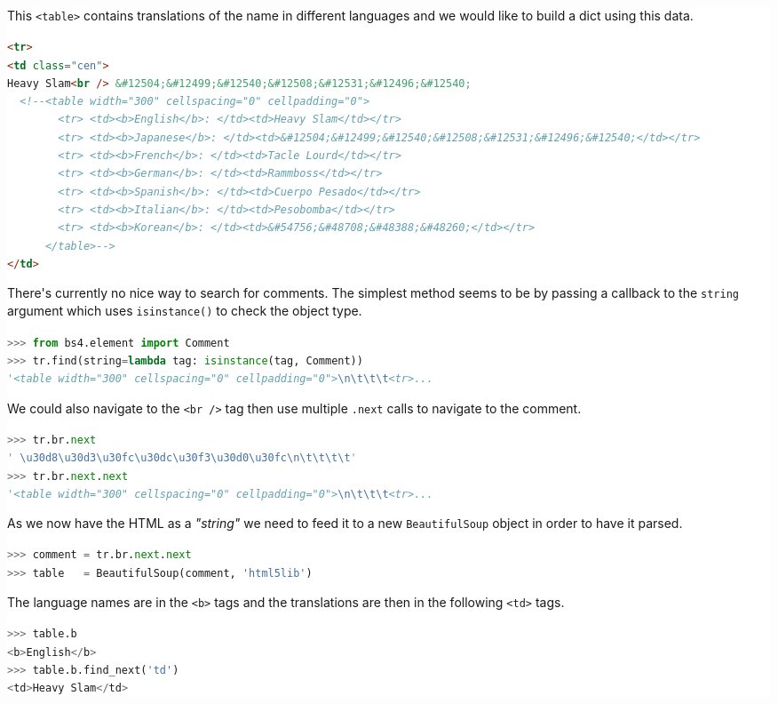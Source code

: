 This `<table>` contains translations of the name in different languages
and we would like to build a dict using this data.

```html
<tr>
<td class="cen">
Heavy Slam<br /> &#12504;&#12499;&#12540;&#12508;&#12531;&#12496;&#12540;
  <!--<table width="300" cellspacing="0" cellpadding="0">
        <tr> <td><b>English</b>: </td><td>Heavy Slam</td></tr>
        <tr> <td><b>Japanese</b>: </td><td>&#12504;&#12499;&#12540;&#12508;&#12531;&#12496;&#12540;</td></tr>
        <tr> <td><b>French</b>: </td><td>Tacle Lourd</td></tr>
        <tr> <td><b>German</b>: </td><td>Rammboss</td></tr>
        <tr> <td><b>Spanish</b>: </td><td>Cuerpo Pesado</td></tr>
        <tr> <td><b>Italian</b>: </td><td>Pesobomba</td></tr>
        <tr> <td><b>Korean</b>: </td><td>&#54756;&#48708;&#48388;&#48260;</td></tr>
      </table>-->
</td>
```

There's currently no nice way to search for comments. The simplest
method seems to be by passing a callback to the `string` argument
which uses `isinstance()` to check the object type.

```python
>>> from bs4.element import Comment
>>> tr.find(string=lambda tag: isinstance(tag, Comment))
'<table width="300" cellspacing="0" cellpadding="0">\n\t\t\t<tr>...
```

We could also navigate to the `<br />` tag then use multiple `.next` calls
to navigate to the comment.

```python
>>> tr.br.next
' \u30d8\u30d3\u30fc\u30dc\u30f3\u30d0\u30fc\n\t\t\t\t'
>>> tr.br.next.next
'<table width="300" cellspacing="0" cellpadding="0">\n\t\t\t<tr>...
```

As we now have the HTML as a *"string"* we need to feed it to a new
`BeautifulSoup` object in order to have it parsed.

```python
>>> comment = tr.br.next.next
>>> table   = BeautifulSoup(comment, 'html5lib')
```

The language names are in the `<b>` tags and the translations are 
then in the following `<td>` tags.

```python
>>> table.b
<b>English</b>
>>> table.b.find_next('td')
<td>Heavy Slam</td>
```
